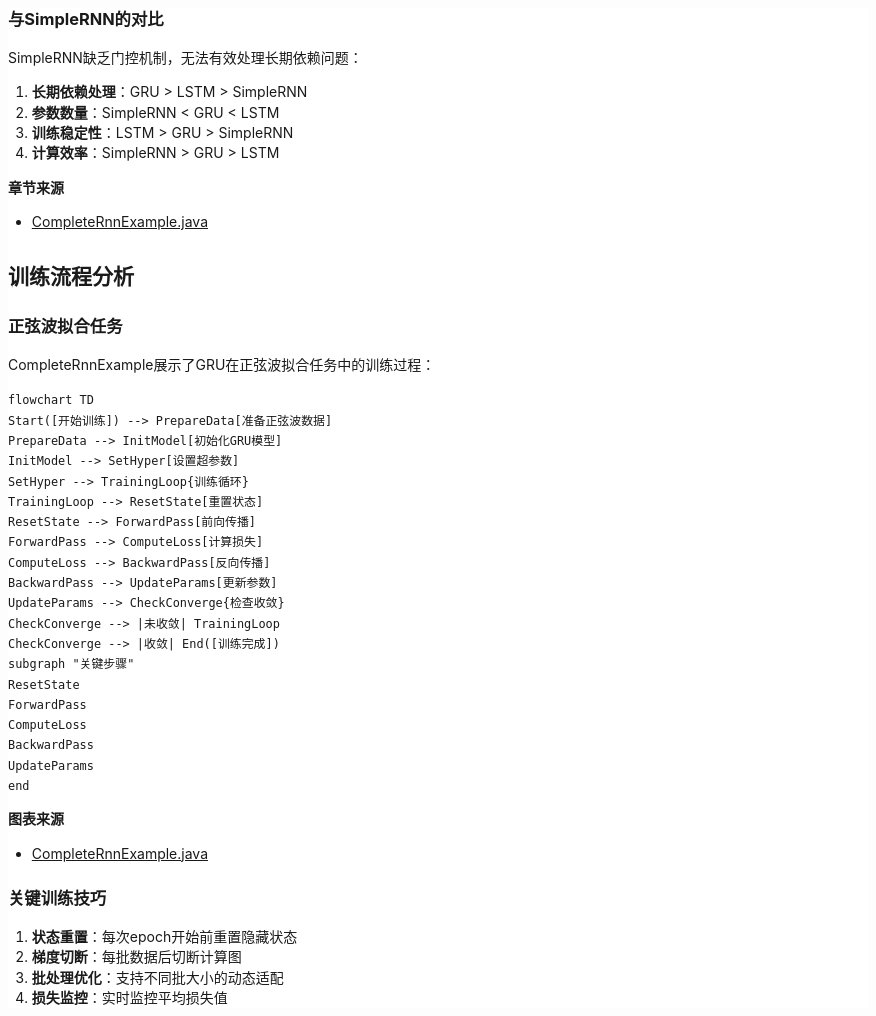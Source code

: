 ### 与SimpleRNN的对比

SimpleRNN缺乏门控机制，无法有效处理长期依赖问题：

1. **长期依赖处理**：GRU > LSTM > SimpleRNN
2. **参数数量**：SimpleRNN < GRU < LSTM
3. **训练稳定性**：LSTM > GRU > SimpleRNN
4. **计算效率**：SimpleRNN > GRU > LSTM

**章节来源**
- [CompleteRnnExample.java](file://tinyai-dl-case/src/main/java/io/leavesfly/tinyai/example/rnn/CompleteRnnExample.java#L50-L130)

## 训练流程分析

### 正弦波拟合任务

CompleteRnnExample展示了GRU在正弦波拟合任务中的训练过程：

```mermaid
flowchart TD
Start([开始训练]) --> PrepareData[准备正弦波数据]
PrepareData --> InitModel[初始化GRU模型]
InitModel --> SetHyper[设置超参数]
SetHyper --> TrainingLoop{训练循环}
TrainingLoop --> ResetState[重置状态]
ResetState --> ForwardPass[前向传播]
ForwardPass --> ComputeLoss[计算损失]
ComputeLoss --> BackwardPass[反向传播]
BackwardPass --> UpdateParams[更新参数]
UpdateParams --> CheckConverge{检查收敛}
CheckConverge --> |未收敛| TrainingLoop
CheckConverge --> |收敛| End([训练完成])
subgraph "关键步骤"
ResetState
ForwardPass
ComputeLoss
BackwardPass
UpdateParams
end
```

**图表来源**
- [CompleteRnnExample.java](file://tinyai-dl-case/src/main/java/io/leavesfly/tinyai/example/rnn/CompleteRnnExample.java#L130-L187)

### 关键训练技巧

1. **状态重置**：每次epoch开始前重置隐藏状态
2. **梯度切断**：每批数据后切断计算图
3. **批处理优化**：支持不同批大小的动态适配
4. **损失监控**：实时监控平均损失值

